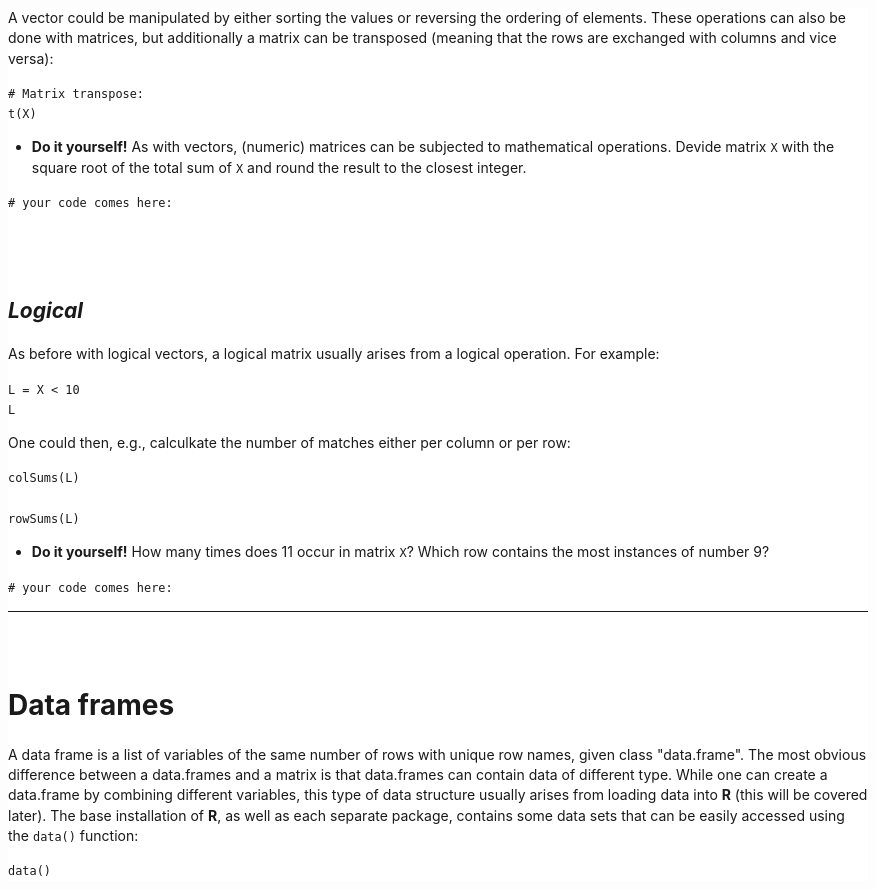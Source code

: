 A vector could be manipulated by either sorting the values or reversing the ordering 
of elements. These operations can also be done with matrices, but additionally a 
matrix can be transposed (meaning that the rows are exchanged with columns and vice versa):

```{r}
# Matrix transpose:
t(X)
```

- **Do it yourself!** As with vectors, (numeric) matrices can be subjected to 
mathematical operations. Devide matrix `X` with the square root of the total 
sum of `X` and round the result to the closest integer.

```{r}
# your code comes here:
```

<br><br>

## *Logical*
As before with logical vectors, a logical matrix usually arises from a logical operation. 
For example:

```{r}
L = X < 10
L
```

One could then, e.g., calculkate the number of matches either per column or per row:
```{r}
colSums(L)

rowSums(L)
```

- **Do it yourself!** How many times does 11 occur in matrix `X`? Which row 
contains the most instances of number 9?

```{r}
# your code comes here:
```

---

<br>

# Data frames
A data frame is a list of variables of the same number of rows with unique row names, 
given class "data.frame". The most obvious difference between a data.frames and a 
matrix is that data.frames can contain data of different type. While one can create 
a data.frame by combining different variables, this type of data structure usually 
arises from loading data into **R** (this will be covered later). The base 
installation of **R**, as well as each separate package, contains some data sets 
that can be easily accessed using the `data()` function:

```{r,eval=FALSE}
data()
```
